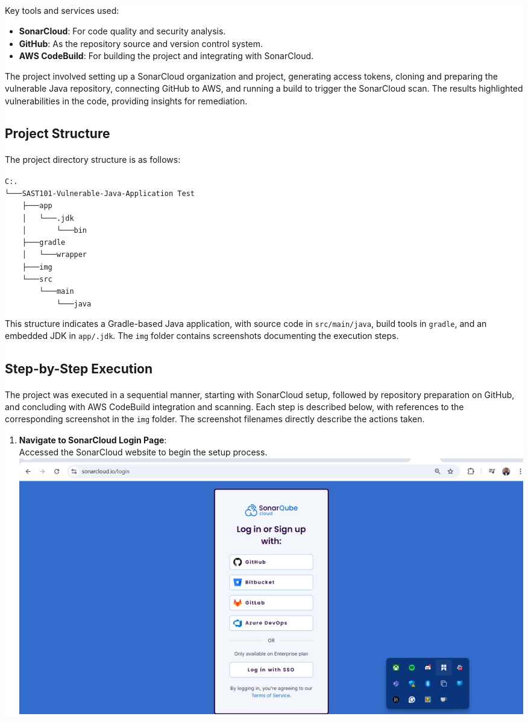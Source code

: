 Key tools and services used:    
- **SonarCloud**: For code quality and security analysis.    
- **GitHub**: As the repository source and version control system.    
- **AWS CodeBuild**: For building the project and integrating with SonarCloud.    

The project involved setting up a SonarCloud organization and project, generating access tokens, cloning and preparing the vulnerable Java repository, connecting GitHub to AWS, and running a build to trigger the SonarCloud scan. The results highlighted vulnerabilities in the code, providing insights for remediation.

## Project Structure
The project directory structure is as follows:

```
C:.
└───SAST101-Vulnerable-Java-Application Test
    ├───app
    │   └───.jdk
    │       └───bin
    ├───gradle
    │   └───wrapper
    ├───img
    └───src
        └───main
            └───java
```

This structure indicates a Gradle-based Java application, with source code in `src/main/java`, build tools in `gradle`, and an embedded JDK in `app/.jdk`. The `img` folder contains screenshots documenting the execution steps.

## Step-by-Step Execution  
The project was executed in a sequential manner, starting with SonarCloud setup, followed by repository preparation on GitHub, and concluding with AWS CodeBuild integration and scanning. Each step is described below, with references to the corresponding screenshot in the `img` folder. The screenshot filenames directly describe the actions taken.

1. **Navigate to SonarCloud Login Page**:   
Accessed the SonarCloud website to begin the setup process.  
   ![](./img/1.navigate_to_sonacloud_login_page.png)
